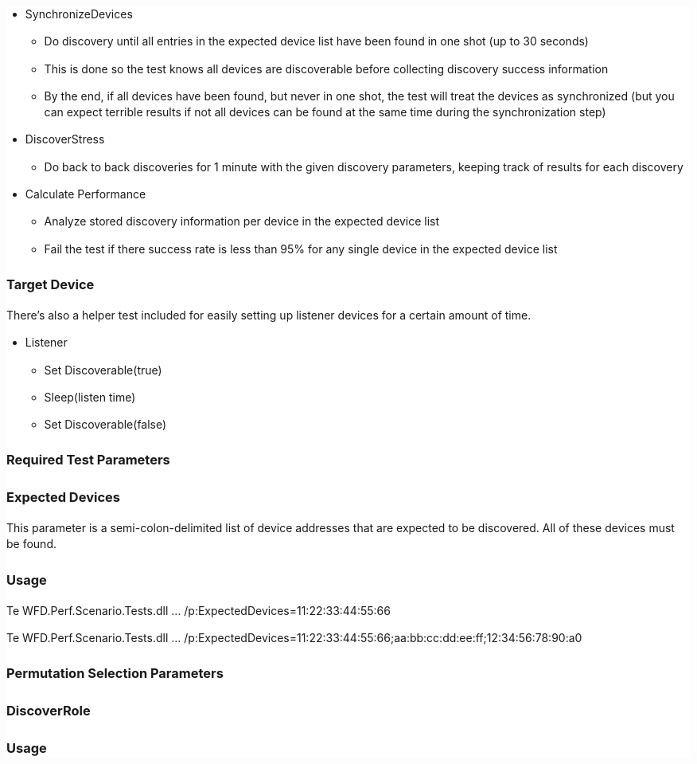 -   SynchronizeDevices

    -   Do discovery until all entries in the expected device list have been found in one shot (up to 30 seconds)

    -   This is done so the test knows all devices are discoverable before collecting discovery success information

    -   By the end, if all devices have been found, but never in one shot, the test will treat the devices as synchronized (but you can expect terrible results if not all devices can be found at the same time during the synchronization step)

-   DiscoverStress

    -   Do back to back discoveries for 1 minute with the given discovery parameters, keeping track of results for each discovery

-   Calculate Performance

    -   Analyze stored discovery information per device in the expected device list

    -   Fail the test if there success rate is less than 95% for any single device in the expected device list

### Target Device

There’s also a helper test included for easily setting up listener devices for a certain amount of time.

-   Listener

    -   Set Discoverable(true)

    -   Sleep(listen time)

    -   Set Discoverable(false)

### Required Test Parameters

### Expected Devices

This parameter is a semi-colon-delimited list of device addresses that are expected to be discovered. All of these devices must be found.

### Usage

Te WFD.Perf.Scenario.Tests.dll … /p:ExpectedDevices=11:22:33:44:55:66

Te WFD.Perf.Scenario.Tests.dll … /p:ExpectedDevices=11:22:33:44:55:66;aa:bb:cc:dd:ee:ff;12:34:56:78:90:a0

### Permutation Selection Parameters

### DiscoverRole

### Usage
